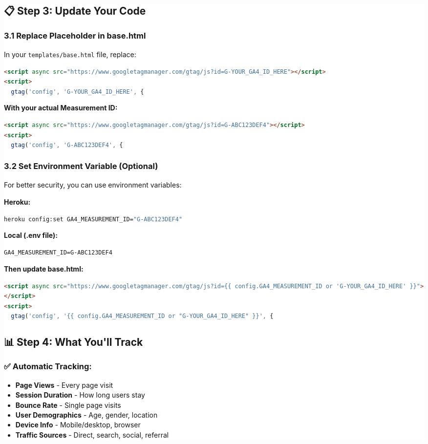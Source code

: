 ## 📋 Step 3: Update Your Code

### 3.1 Replace Placeholder in base.html

In your `templates/base.html` file, replace:

```html
<script async src="https://www.googletagmanager.com/gtag/js?id=G-YOUR_GA4_ID_HERE"></script>
<script>
  gtag('config', 'G-YOUR_GA4_ID_HERE', {
```

**With your actual Measurement ID:**

```html
<script async src="https://www.googletagmanager.com/gtag/js?id=G-ABC123DEF4"></script>
<script>
  gtag('config', 'G-ABC123DEF4', {
```

### 3.2 Set Environment Variable (Optional)

For better security, you can use environment variables:

**Heroku:**

```bash
heroku config:set GA4_MEASUREMENT_ID="G-ABC123DEF4"
```

**Local (.env file):**

```
GA4_MEASUREMENT_ID=G-ABC123DEF4
```

**Then update base.html:**

```html
<script async src="https://www.googletagmanager.com/gtag/js?id={{ config.GA4_MEASUREMENT_ID or 'G-YOUR_GA4_ID_HERE' }}"></script>
<script>
  gtag('config', '{{ config.GA4_MEASUREMENT_ID or "G-YOUR_GA4_ID_HERE" }}', {
```

## 📊 Step 4: What You'll Track

### ✅ **Automatic Tracking:**

- **Page Views** - Every page visit
- **Session Duration** - How long users stay
- **Bounce Rate** - Single page visits
- **User Demographics** - Age, gender, location
- **Device Info** - Mobile/desktop, browser
- **Traffic Sources** - Direct, search, social, referral
